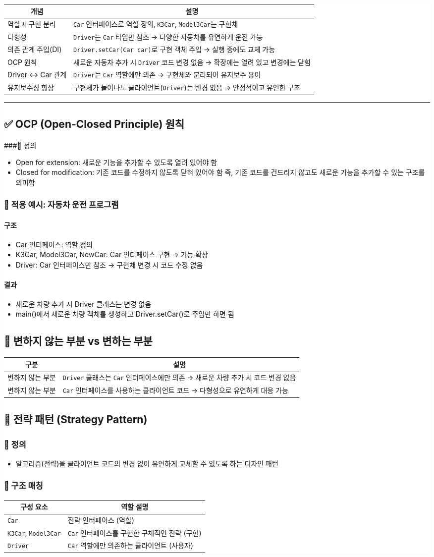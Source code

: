 | 개념               | 설명                                                                 |
|--------------------|----------------------------------------------------------------------|
| 역할과 구현 분리     | `Car` 인터페이스로 역할 정의, `K3Car`, `Model3Car`는 구현체               |
| 다형성              | `Driver`는 `Car` 타입만 참조 → 다양한 자동차를 유연하게 운전 가능           |
| 의존 관계 주입(DI)  | `Driver.setCar(Car car)`로 구현 객체 주입 → 실행 중에도 교체 가능             |
| OCP 원칙            | 새로운 자동차 추가 시 `Driver` 코드 변경 없음 → 확장에는 열려 있고 변경에는 닫힘 |
| Driver ↔ Car 관계   | `Driver`는 `Car` 역할에만 의존 → 구현체와 분리되어 유지보수 용이               |
| 유지보수성 향상      | 구현체가 늘어나도 클라이언트(`Driver`)는 변경 없음 → 안정적이고 유연한 구조       |

---

## ✅ OCP (Open-Closed Principle) 원칙
###🔹 정의
- Open for extension: 새로운 기능을 추가할 수 있도록 열려 있어야 함
- Closed for modification: 기존 코드를 수정하지 않도록 닫혀 있어야 함
즉, 기존 코드를 건드리지 않고도 새로운 기능을 추가할 수 있는 구조를 의미함

### 🔹 적용 예시: 자동차 운전 프로그램
#### 구조
- Car 인터페이스: 역할 정의
- K3Car, Model3Car, NewCar: Car 인터페이스 구현 → 기능 확장
- Driver: Car 인터페이스만 참조 → 구현체 변경 시 코드 수정 없음
#### 결과
- 새로운 차량 추가 시 Driver 클래스는 변경 없음
- main()에서 새로운 차량 객체를 생성하고 Driver.setCar()로 주입만 하면 됨

## 🔹 변하지 않는 부분 vs 변하는 부분
| 구분             | 설명                                                                 |
|------------------|----------------------------------------------------------------------|
| 변하지 않는 부분   | `Driver` 클래스는 `Car` 인터페이스에만 의존 → 새로운 차량 추가 시 코드 변경 없음 |
| 변하지 않는 부분   | `Car` 인터페이스를 사용하는 클라이언트 코드 → 다형성으로 유연하게 대응 가능



## 🎯 전략 패턴 (Strategy Pattern)
### 🔹 정의
- 알고리즘(전략)을 클라이언트 코드의 변경 없이 유연하게 교체할 수 있도록 하는 디자인 패턴
### 🔹 구조 매칭
| 구성 요소           | 역할 설명                                   |
|--------------------|----------------------------------------------|
| `Car`              | 전략 인터페이스 (역할)                        |
| `K3Car`, `Model3Car` | `Car` 인터페이스를 구현한 구체적인 전략 (구현) |
| `Driver`           | `Car` 역할에만 의존하는 클라이언트 (사용자)     |
